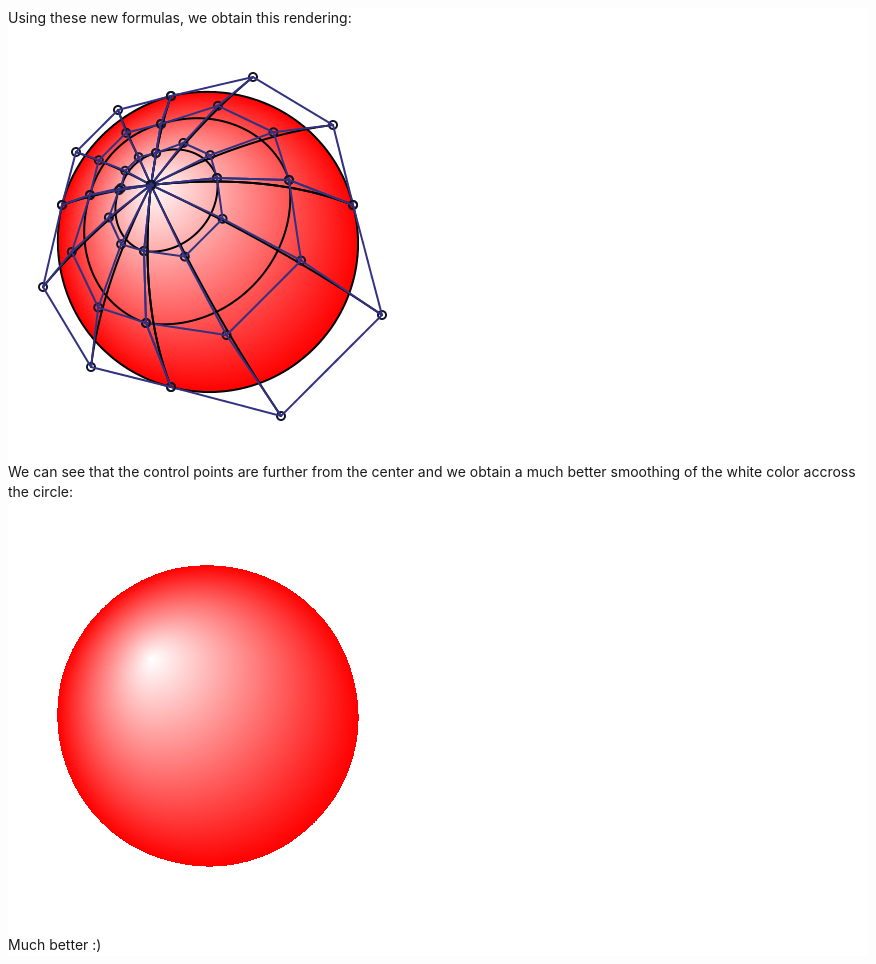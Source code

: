Using these new formulas, we obtain this rendering:

![](coon_img/good_coon_to_tensor_control.png)

We can see that the control points are further from the center and
we obtain a much better smoothing of the white color accross
the circle:

![](coon_img/good_coon_to_tensor.png)

Much better :)
